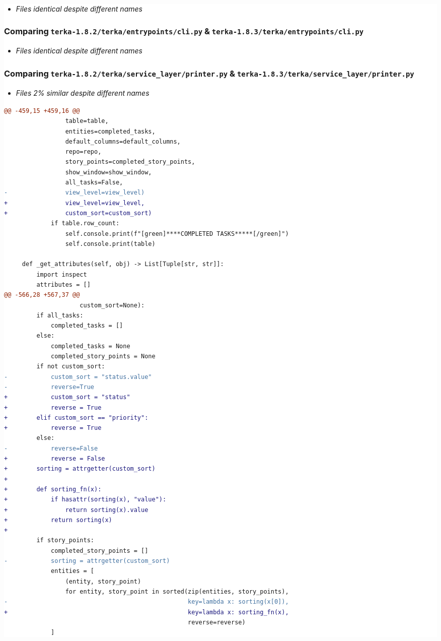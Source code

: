  * *Files identical despite different names*

### Comparing `terka-1.8.2/terka/entrypoints/cli.py` & `terka-1.8.3/terka/entrypoints/cli.py`

 * *Files identical despite different names*

### Comparing `terka-1.8.2/terka/service_layer/printer.py` & `terka-1.8.3/terka/service_layer/printer.py`

 * *Files 2% similar despite different names*

```diff
@@ -459,15 +459,16 @@
                 table=table,
                 entities=completed_tasks,
                 default_columns=default_columns,
                 repo=repo,
                 story_points=completed_story_points,
                 show_window=show_window,
                 all_tasks=False,
-                view_level=view_level)
+                view_level=view_level,
+                custom_sort=custom_sort)
             if table.row_count:
                 self.console.print(f"[green]****COMPLETED TASKS*****[/green]")
                 self.console.print(table)
 
     def _get_attributes(self, obj) -> List[Tuple[str, str]]:
         import inspect
         attributes = []
@@ -566,28 +567,37 @@
                     custom_sort=None):
         if all_tasks:
             completed_tasks = []
         else:
             completed_tasks = None
             completed_story_points = None
         if not custom_sort:
-            custom_sort = "status.value"
-            reverse=True
+            custom_sort = "status"
+            reverse = True
+        elif custom_sort == "priority":
+            reverse = True
         else:
-            reverse=False
+            reverse = False
+        sorting = attrgetter(custom_sort)
+
+        def sorting_fn(x):
+            if hasattr(sorting(x), "value"):
+                return sorting(x).value
+            return sorting(x)
+
         if story_points:
             completed_story_points = []
-            sorting = attrgetter(custom_sort)
             entities = [
                 (entity, story_point)
                 for entity, story_point in sorted(zip(entities, story_points),
-                                                  key=lambda x: sorting(x[0]),
+                                                  key=lambda x: sorting_fn(x),
                                                   reverse=reverse)
             ]
```